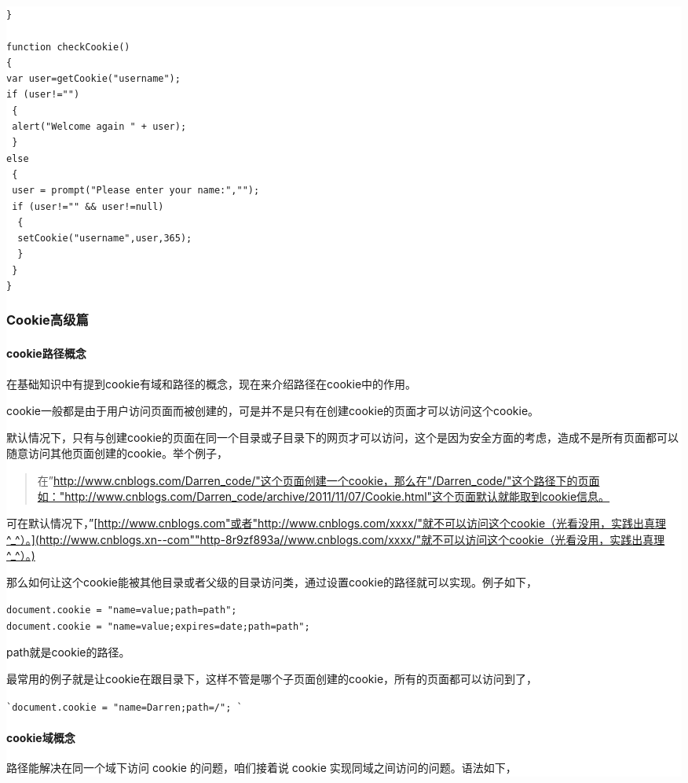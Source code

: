 ```
}

function checkCookie()
{
var user=getCookie("username");
if (user!="")
 {
 alert("Welcome again " + user);
 }
else
 {
 user = prompt("Please enter your name:","");
 if (user!="" && user!=null)
  {
  setCookie("username",user,365);
  }
 }
}
```



### Cookie高级篇

#### cookie路径概念

在基础知识中有提到cookie有域和路径的概念，现在来介绍路径在cookie中的作用。

cookie一般都是由于用户访问页面而被创建的，可是并不是只有在创建cookie的页面才可以访问这个cookie。

默认情况下，只有与创建cookie的页面在同一个目录或子目录下的网页才可以访问，这个是因为安全方面的考虑，造成不是所有页面都可以随意访问其他页面创建的cookie。举个例子，

> 在”http://www.cnblogs.com/Darren_code/"这个页面创建一个cookie，那么在"/Darren_code/"这个路径下的页面如："http://www.cnblogs.com/Darren_code/archive/2011/11/07/Cookie.html"这个页面默认就能取到cookie信息。

可在默认情况下，”[http://www.cnblogs.com"或者"http://www.cnblogs.com/xxxx/"就不可以访问这个cookie（光看没用，实践出真理^_^）。](http://www.cnblogs.xn--com""http-8r9zf893a//www.cnblogs.com/xxxx/"就不可以访问这个cookie（光看没用，实践出真理^_^）。)

那么如何让这个cookie能被其他目录或者父级的目录访问类，通过设置cookie的路径就可以实现。例子如下，

```
document.cookie = "name=value;path=path";
document.cookie = "name=value;expires=date;path=path";
```

path就是cookie的路径。

最常用的例子就是让cookie在跟目录下，这样不管是哪个子页面创建的cookie，所有的页面都可以访问到了，

```
`document.cookie = "name=Darren;path=/"; `
```

#### cookie域概念

路径能解决在同一个域下访问 cookie 的问题，咱们接着说 cookie 实现同域之间访问的问题。语法如下，

